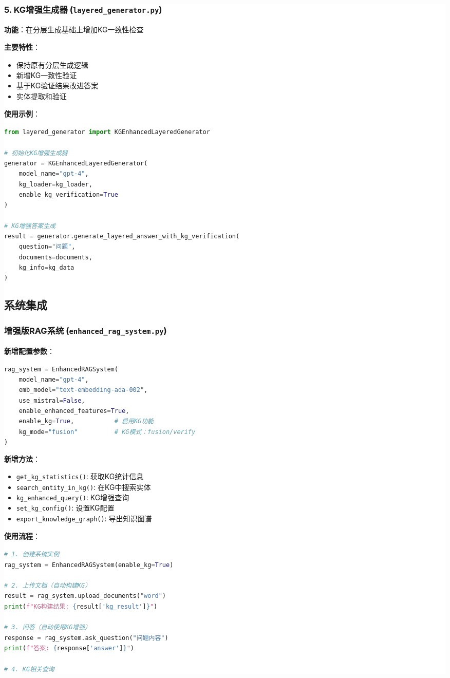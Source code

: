 ### 5. KG增强生成器 (`layered_generator.py`)

**功能**：在分层生成基础上增加KG一致性检查

**主要特性**：
- 保持原有分层生成逻辑
- 新增KG一致性验证
- 基于KG验证结果改进答案
- 实体提取和验证

**使用示例**：
```python
from layered_generator import KGEnhancedLayeredGenerator

# 初始化KG增强生成器
generator = KGEnhancedLayeredGenerator(
    model_name="gpt-4",
    kg_loader=kg_loader,
    enable_kg_verification=True
)

# KG增强答案生成
result = generator.generate_layered_answer_with_kg_verification(
    question="问题",
    documents=documents,
    kg_info=kg_data
)
```

## 系统集成

### 增强版RAG系统 (`enhanced_rag_system.py`)

**新增配置参数**：
```python
rag_system = EnhancedRAGSystem(
    model_name="gpt-4",
    emb_model="text-embedding-ada-002",
    use_mistral=False,
    enable_enhanced_features=True,
    enable_kg=True,           # 启用KG功能
    kg_mode="fusion"          # KG模式：fusion/verify
)
```

**新增方法**：
- `get_kg_statistics()`: 获取KG统计信息
- `search_entity_in_kg()`: 在KG中搜索实体
- `kg_enhanced_query()`: KG增强查询
- `set_kg_config()`: 设置KG配置
- `export_knowledge_graph()`: 导出知识图谱

**使用流程**：
```python
# 1. 创建系统实例
rag_system = EnhancedRAGSystem(enable_kg=True)

# 2. 上传文档（自动构建KG）
result = rag_system.upload_documents("word")
print(f"KG构建结果: {result['kg_result']}")

# 3. 问答（自动使用KG增强）
response = rag_system.ask_question("问题内容")
print(f"答案: {response['answer']}")

# 4. KG相关查询
```